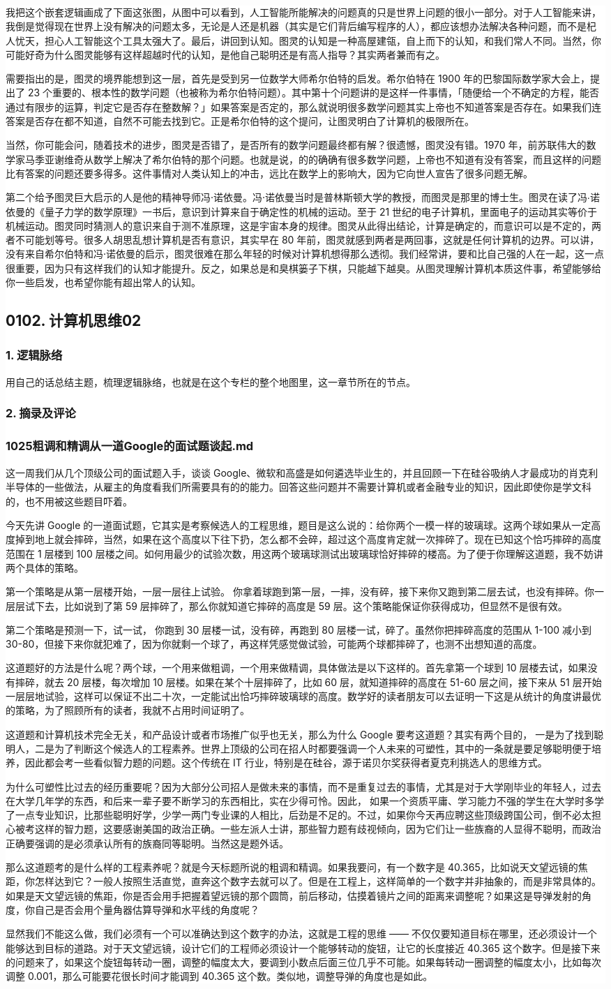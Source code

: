 我把这个嵌套逻辑画成了下面这张图，从图中可以看到，人工智能所能解决的问题真的只是世界上问题的很小一部分。对于人工智能来讲，我倒是觉得现在世界上没有解决的问题太多，无论是人还是机器（其实是它们背后编写程序的人），都应该想办法解决各种问题，而不是杞人忧天，担心人工智能这个工具太强大了。最后，讲回到认知。图灵的认知是一种高屋建瓴，自上而下的认知，和我们常人不同。当然，你可能好奇为什么图灵能够有这样超越时代的认知，是他自己聪明还是有高人指导？其实两者兼而有之。

需要指出的是，图灵的境界能想到这一层，首先是受到另一位数学大师希尔伯特的启发。希尔伯特在 1900 年的巴黎国际数学家大会上，提出了 23 个重要的、根本性的数学问题（也被称为希尔伯特问题）。其中第十个问题讲的是这样一件事情，「随便给一个不确定的方程，能否通过有限步的运算，判定它是否存在整数解？」如果答案是否定的，那么就说明很多数学问题其实上帝也不知道答案是否存在。如果我们连答案是否存在都不知道，自然不可能去找到它。正是希尔伯特的这个提问，让图灵明白了计算机的极限所在。

当然，你可能会问，随着技术的进步，图灵是否错了，是否所有的数学问题最终都有解？很遗憾，图灵没有错。1970 年，前苏联伟大的数学家马季亚谢维奇从数学上解决了希尔伯特的那个问题。也就是说，的的确确有很多数学问题，上帝也不知道有没有答案，而且这样的问题比有答案的问题还要多得多。这件事情对人类认知上的冲击，远比在数学上的影响大，因为它向世人宣告了很多问题无解。

第二个给予图灵巨大启示的人是他的精神导师冯·诺依曼。冯·诺依曼当时是普林斯顿大学的教授，而图灵是那里的博士生。图灵在读了冯∙诺依曼的《量子力学的数学原理》一书后，意识到计算来自于确定性的机械的运动。至于 21 世纪的电子计算机，里面电子的运动其实等价于机械运动。图灵同时猜测人的意识来自于测不准原理，这是宇宙本身的规律。图灵从此得出结论，计算是确定的，而意识可以是不定的，两者不可能划等号。很多人胡思乱想计算机是否有意识，其实早在 80 年前，图灵就感到两者是两回事，这就是任何计算机的边界。可以讲，没有来自希尔伯特和冯·诺依曼的启示，图灵很难在那么年轻的时候对计算机想得那么透彻。我们经常讲，要和比自己强的人在一起，这一点很重要，因为只有这样我们的认知才能提升。反之，如果总是和臭棋篓子下棋，只能越下越臭。从图灵理解计算机本质这件事，希望能够给你一些启发，也希望你能有超出常人的认知。

## 0102. 计算机思维02

### 1. 逻辑脉络

用自己的话总结主题，梳理逻辑脉络，也就是在这个专栏的整个地图里，这一章节所在的节点。

### 2. 摘录及评论

### 1025粗调和精调从一道Google的面试题谈起.md

这一周我们从几个顶级公司的面试题入手，谈谈 Google、微软和高盛是如何遴选毕业生的，并且回顾一下在硅谷吸纳人才最成功的肖克利半导体的一些做法，从雇主的角度看我们所需要具有的的能力。回答这些问题并不需要计算机或者金融专业的知识，因此即使你是学文科的，也不用被这些题目吓着。

今天先讲 Google 的一道面试题，它其实是考察候选人的工程思维，题目是这么说的：给你两个一模一样的玻璃球。这两个球如果从一定高度掉到地上就会摔碎，当然，如果在这个高度以下往下扔，怎么都不会碎，超过这个高度肯定就一次摔碎了。现在已知这个恰巧摔碎的高度范围在 1 层楼到 100 层楼之间。如何用最少的试验次数，用这两个玻璃球测试出玻璃球恰好摔碎的楼高。为了便于你理解这道题，我不妨讲两个具体的策略。

第一个策略是从第一层楼开始，一层一层往上试验。 你拿着球跑到第一层，一摔，没有碎，接下来你又跑到第二层去试，也没有摔碎。你一层层试下去，比如说到了第 59 层摔碎了，那么你就知道它摔碎的高度是 59 层。这个策略能保证你获得成功，但显然不是很有效。

第二个策略是预测一下，试一试， 你跑到 30 层楼一试，没有碎，再跑到 80 层楼一试，碎了。虽然你把摔碎高度的范围从 1-100 减小到 30-80，但接下来你就犯难了，因为你就剩一个球了，再这样凭感觉做试验，可能两个球都摔碎了，也测不出想知道的高度。

这道题好的方法是什么呢？两个球，一个用来做粗调，一个用来做精调，具体做法是以下这样的。首先拿第一个球到 10 层楼去试，如果没有摔碎，就去 20 层楼，每次增加 10 层楼。如果在某个十层摔碎了，比如 60 层，就知道摔碎的高度在 51-60 层之间，接下来从 51 层开始一层层地试验，这样可以保证不出二十次，一定能试出恰巧摔碎玻璃球的高度。数学好的读者朋友可以去证明一下这是从统计的角度讲最优的策略，为了照顾所有的读者，我就不占用时间证明了。

这道题和计算机技术完全无关，和产品设计或者市场推广似乎也无关，那么为什么 Google 要考这道题？其实有两个目的， 一是为了找到聪明人，二是为了判断这个候选人的工程素养。世界上顶级的公司在招人时都要强调一个人未来的可塑性，其中的一条就是要足够聪明便于培养，因此都会考一些看似智力题的问题。这个传统在 IT 行业，特别是在硅谷，源于诺贝尔奖获得者夏克利挑选人的思维方式。

为什么可塑性比过去的经历重要呢？因为大部分公司招人是做未来的事情，而不是重复过去的事情，尤其是对于大学刚毕业的年轻人，过去在大学几年学的东西，和后来一辈子要不断学习的东西相比，实在少得可怜。因此， 如果一个资质平庸、学习能力不强的学生在大学时多学了一点专业知识，比那些聪明好学，少学一两门专业课的人相比，后劲是不足的。不过，如果你今天再应聘这些顶级跨国公司，倒不必太担心被考这样的智力题，这要感谢美国的政治正确。一些左派人士讲，那些智力题有歧视倾向，因为它们让一些族裔的人显得不聪明，而政治正确要强调的是必须承认所有的族裔同等聪明。当然这是题外话。

那么这道题考的是什么样的工程素养呢？就是今天标题所说的粗调和精调。如果我要问，有一个数字是 40.365，比如说天文望远镜的焦距，你怎样达到它？一般人按照生活直觉，直奔这个数字去就可以了。但是在工程上，这样简单的一个数字并非抽象的，而是非常具体的。如果是天文望远镜的焦距，你是否会用手把握着望远镜的那个圆筒，前后移动，估摸着镜片之间的距离来调整呢？如果这是导弹发射的角度，你自己是否会用个量角器估算导弹和水平线的角度呢？

显然我们不能这么做，我们必须有一个可以准确达到这个数字的办法，这就是工程的思维 —— 不仅仅要知道目标在哪里，还必须设计一个能够达到目标的道路。对于天文望远镜，设计它们的工程师必须设计一个能够转动的旋钮，让它的长度接近 40.365 这个数字。但是接下来的问题来了，如果这个旋钮每转动一圈，调整的幅度太大，要调到小数点后面三位几乎不可能。如果每转动一圈调整的幅度太小，比如每次调整 0.001，那么可能要花很长时间才能调到 40.365 这个数。类似地，调整导弹的角度也是如此。
